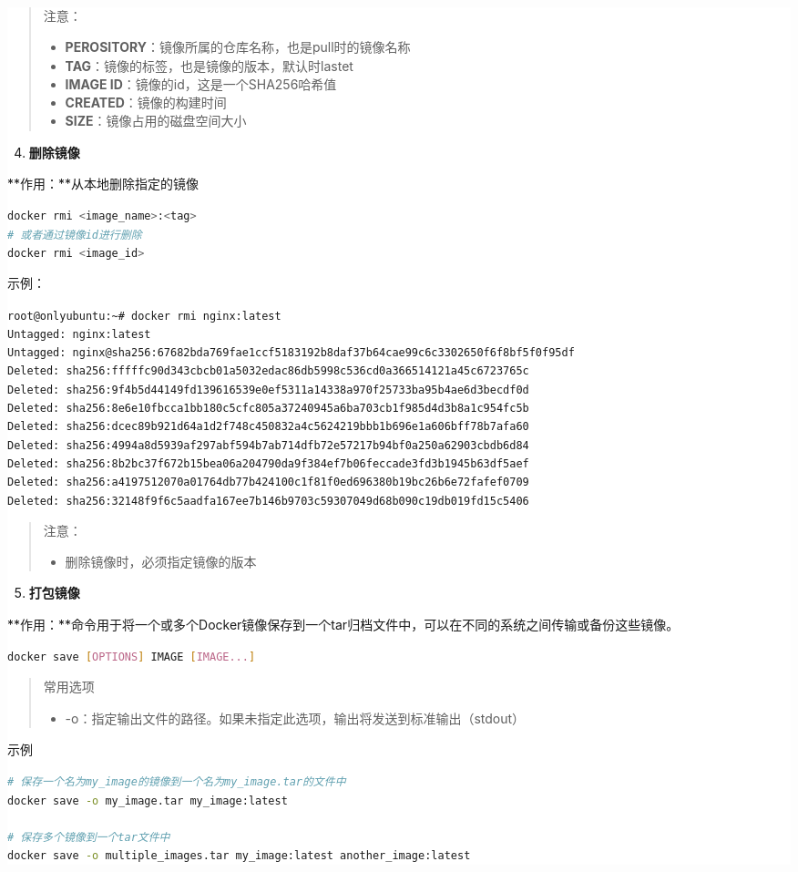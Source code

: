 > 注意：
>
> - **PEROSITORY**：镜像所属的仓库名称，也是pull时的镜像名称
> - **TAG**：镜像的标签，也是镜像的版本，默认时lastet
> - **IMAGE ID**：镜像的id，这是一个SHA256哈希值
> - **CREATED**：镜像的构建时间
> - **SIZE**：镜像占用的磁盘空间大小



4. **删除镜像**

**作用：**从本地删除指定的镜像

```bash
docker rmi <image_name>:<tag>
# 或者通过镜像id进行删除
docker rmi <image_id>
```

示例：

```bash
root@onlyubuntu:~# docker rmi nginx:latest 
Untagged: nginx:latest
Untagged: nginx@sha256:67682bda769fae1ccf5183192b8daf37b64cae99c6c3302650f6f8bf5f0f95df
Deleted: sha256:fffffc90d343cbcb01a5032edac86db5998c536cd0a366514121a45c6723765c
Deleted: sha256:9f4b5d44149fd139616539e0ef5311a14338a970f25733ba95b4ae6d3becdf0d
Deleted: sha256:8e6e10fbcca1bb180c5cfc805a37240945a6ba703cb1f985d4d3b8a1c954fc5b
Deleted: sha256:dcec89b921d64a1d2f748c450832a4c5624219bbb1b696e1a606bff78b7afa60
Deleted: sha256:4994a8d5939af297abf594b7ab714dfb72e57217b94bf0a250a62903cbdb6d84
Deleted: sha256:8b2bc37f672b15bea06a204790da9f384ef7b06feccade3fd3b1945b63df5aef
Deleted: sha256:a4197512070a01764db77b424100c1f81f0ed696380b19bc26b6e72fafef0709
Deleted: sha256:32148f9f6c5aadfa167ee7b146b9703c59307049d68b090c19db019fd15c5406
```

> 注意：
>
> - 删除镜像时，必须指定镜像的版本



5. **打包镜像**

**作用：**命令用于将一个或多个Docker镜像保存到一个tar归档文件中，可以在不同的系统之间传输或备份这些镜像。

```bash
docker save [OPTIONS] IMAGE [IMAGE...]
```

> 常用选项
>
> - -o：指定输出文件的路径。如果未指定此选项，输出将发送到标准输出（stdout）

示例

```bash
# 保存一个名为my_image的镜像到一个名为my_image.tar的文件中
docker save -o my_image.tar my_image:latest

# 保存多个镜像到一个tar文件中
docker save -o multiple_images.tar my_image:latest another_image:latest
```

